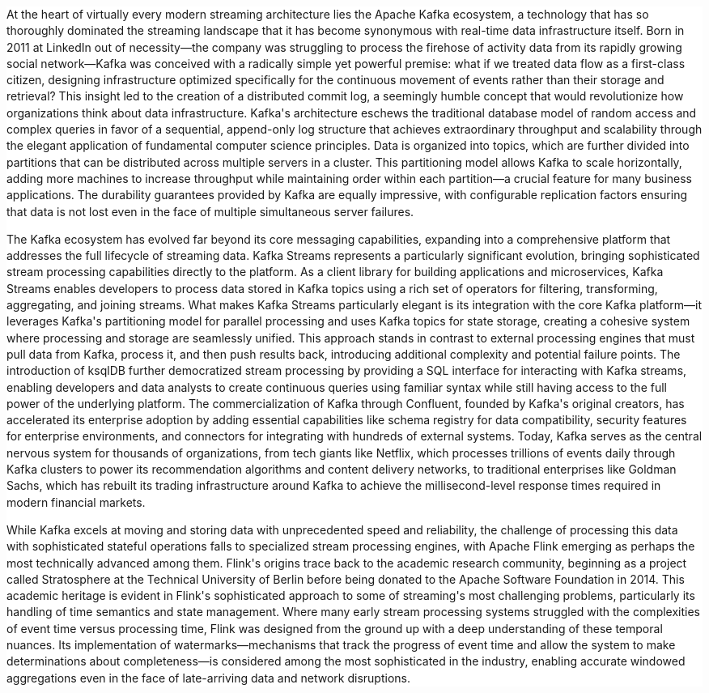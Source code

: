 At the heart of virtually every modern streaming architecture lies the Apache Kafka ecosystem, a technology that has so thoroughly dominated the streaming landscape that it has become synonymous with real-time data infrastructure itself. Born in 2011 at LinkedIn out of necessity—the company was struggling to process the firehose of activity data from its rapidly growing social network—Kafka was conceived with a radically simple yet powerful premise: what if we treated data flow as a first-class citizen, designing infrastructure optimized specifically for the continuous movement of events rather than their storage and retrieval? This insight led to the creation of a distributed commit log, a seemingly humble concept that would revolutionize how organizations think about data infrastructure. Kafka's architecture eschews the traditional database model of random access and complex queries in favor of a sequential, append-only log structure that achieves extraordinary throughput and scalability through the elegant application of fundamental computer science principles. Data is organized into topics, which are further divided into partitions that can be distributed across multiple servers in a cluster. This partitioning model allows Kafka to scale horizontally, adding more machines to increase throughput while maintaining order within each partition—a crucial feature for many business applications. The durability guarantees provided by Kafka are equally impressive, with configurable replication factors ensuring that data is not lost even in the face of multiple simultaneous server failures.

The Kafka ecosystem has evolved far beyond its core messaging capabilities, expanding into a comprehensive platform that addresses the full lifecycle of streaming data. Kafka Streams represents a particularly significant evolution, bringing sophisticated stream processing capabilities directly to the platform. As a client library for building applications and microservices, Kafka Streams enables developers to process data stored in Kafka topics using a rich set of operators for filtering, transforming, aggregating, and joining streams. What makes Kafka Streams particularly elegant is its integration with the core Kafka platform—it leverages Kafka's partitioning model for parallel processing and uses Kafka topics for state storage, creating a cohesive system where processing and storage are seamlessly unified. This approach stands in contrast to external processing engines that must pull data from Kafka, process it, and then push results back, introducing additional complexity and potential failure points. The introduction of ksqlDB further democratized stream processing by providing a SQL interface for interacting with Kafka streams, enabling developers and data analysts to create continuous queries using familiar syntax while still having access to the full power of the underlying platform. The commercialization of Kafka through Confluent, founded by Kafka's original creators, has accelerated its enterprise adoption by adding essential capabilities like schema registry for data compatibility, security features for enterprise environments, and connectors for integrating with hundreds of external systems. Today, Kafka serves as the central nervous system for thousands of organizations, from tech giants like Netflix, which processes trillions of events daily through Kafka clusters to power its recommendation algorithms and content delivery networks, to traditional enterprises like Goldman Sachs, which has rebuilt its trading infrastructure around Kafka to achieve the millisecond-level response times required in modern financial markets.

While Kafka excels at moving and storing data with unprecedented speed and reliability, the challenge of processing this data with sophisticated stateful operations falls to specialized stream processing engines, with Apache Flink emerging as perhaps the most technically advanced among them. Flink's origins trace back to the academic research community, beginning as a project called Stratosphere at the Technical University of Berlin before being donated to the Apache Software Foundation in 2014. This academic heritage is evident in Flink's sophisticated approach to some of streaming's most challenging problems, particularly its handling of time semantics and state management. Where many early stream processing systems struggled with the complexities of event time versus processing time, Flink was designed from the ground up with a deep understanding of these temporal nuances. Its implementation of watermarks—mechanisms that track the progress of event time and allow the system to make determinations about completeness—is considered among the most sophisticated in the industry, enabling accurate windowed aggregations even in the face of late-arriving data and network disruptions.
